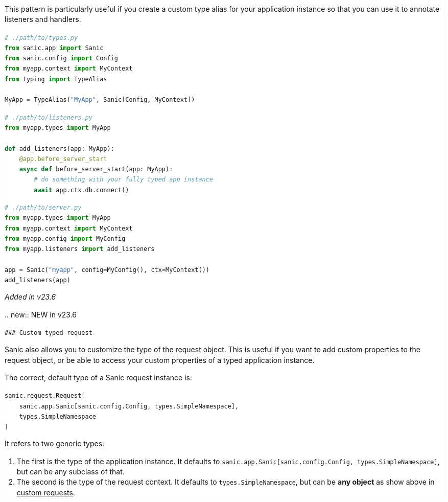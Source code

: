 This pattern is particularly useful if you create a custom type alias for your application instance so that you can use it to annotate listeners and handlers.

```python
# ./path/to/types.py
from sanic.app import Sanic
from sanic.config import Config
from myapp.context import MyContext
from typing import TypeAlias

MyApp = TypeAlias("MyApp", Sanic[Config, MyContext])
```

```python
# ./path/to/listeners.py
from myapp.types import MyApp

def add_listeners(app: MyApp):
    @app.before_server_start
    async def before_server_start(app: MyApp):
        # do something with your fully typed app instance
        await app.ctx.db.connect()
```

```python
# ./path/to/server.py
from myapp.types import MyApp
from myapp.context import MyContext
from myapp.config import MyConfig
from myapp.listeners import add_listeners

app = Sanic("myapp", config=MyConfig(), ctx=MyContext())
add_listeners(app)
```

*Added in v23.6*

.. new:: NEW in v23.6

    ### Custom typed request

Sanic also allows you to customize the type of the request object. This is useful if you want to add custom properties to the request object, or be able to access your custom properties of a typed application instance.

The correct, default type of a Sanic request instance is:

```python
sanic.request.Request[
    sanic.app.Sanic[sanic.config.Config, types.SimpleNamespace],
    types.SimpleNamespace
]
```

It refers to two generic types:

1. The first is the type of the application instance. It defaults to `sanic.app.Sanic[sanic.config.Config, types.SimpleNamespace]`, but can be any subclass of that.
2. The second is the type of the request context. It defaults to `types.SimpleNamespace`, but can be **any object** as show above in [custom requests](#custom-requests).
